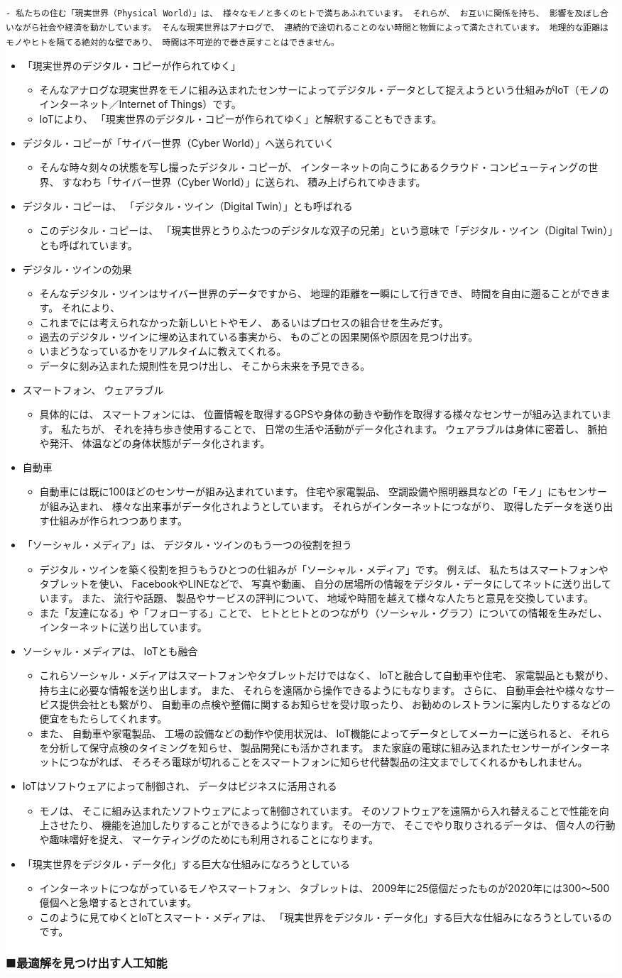 	- 私たちの住む「現実世界（Physical World）」は、 様々なモノと多くのヒトで満ちあふれています。 それらが、 お互いに関係を持ち、 影響を及ぼし合いながら社会や経済を動かしています。 そんな現実世界はアナログで、 連続的で途切れることのない時間と物質によって満たされています。 地理的な距離はモノやヒトを隔てる絶対的な壁であり、 時間は不可逆的で巻き戻すことはできません。 

- 「現実世界のデジタル・コピーが作られてゆく」

	- そんなアナログな現実世界をモノに組み込まれたセンサーによってデジタル・データとして捉えようという仕組みがIoT（モノのインターネット／Internet of Things）です。 
	- IoTにより、 「現実世界のデジタル・コピーが作られてゆく」と解釈することもできます。 

- デジタル・コピーが「サイバー世界（Cyber World）」へ送られていく

	- そんな時々刻々の状態を写し撮ったデジタル・コピーが、 インターネットの向こうにあるクラウド・コンピューティングの世界、 すなわち「サイバー世界（Cyber World）」に送られ、 積み上げられてゆきます。 

- デジタル・コピーは、 「デジタル・ツイン（Digital Twin）」とも呼ばれる

	- このデジタル・コピーは、 「現実世界とうりふたつのデジタルな双子の兄弟」という意味で「デジタル・ツイン（Digital Twin）」とも呼ばれています。 

- デジタル・ツインの効果

	- そんなデジタル・ツインはサイバー世界のデータですから、 地理的距離を一瞬にして行きでき、 時間を自由に遡ることができます。 それにより、 
	- これまでには考えられなかった新しいヒトやモノ、 あるいはプロセスの組合せを生みだす。 
	- 過去のデジタル・ツインに埋め込まれている事実から、 ものごとの因果関係や原因を見つけ出す。 
	- いまどうなっているかをリアルタイムに教えてくれる。 
	- データに刻み込まれた規則性を見つけ出し、 そこから未来を予見できる。 

- スマートフォン、 ウェアラブル

	- 具体的には、 スマートフォンには、 位置情報を取得するGPSや身体の動きや動作を取得する様々なセンサーが組み込まれています。 私たちが、 それを持ち歩き使用することで、 日常の生活や活動がデータ化されます。 ウェアラブルは身体に密着し、 脈拍や発汗、 体温などの身体状態がデータ化されます。 

- 自動車

	- 自動車には既に100ほどのセンサーが組み込まれています。 住宅や家電製品、 空調設備や照明器具などの「モノ」にもセンサーが組み込まれ、 様々な出来事がデータ化されようとしています。 それらがインターネットにつながり、 取得したデータを送り出す仕組みが作られつつあります。 

- 「ソーシャル・メディア」は、 デジタル・ツインのもう一つの役割を担う

	- デジタル・ツインを築く役割を担うもうひとつの仕組みが「ソーシャル・メディア」です。 例えば、 私たちはスマートフォンやタブレットを使い、 FacebookやLINEなどで、 写真や動画、 自分の居場所の情報をデジタル・データにしてネットに送り出しています。 また、 流行や話題、 製品やサービスの評判について、 地域や時間を越えて様々な人たちと意見を交換しています。 
	- また「友達になる」や「フォローする」ことで、 ヒトとヒトとのつながり（ソーシャル・グラフ）についての情報を生みだし、 インターネットに送り出しています。 

- ソーシャル・メディアは、 IoTとも融合

	- これらソーシャル・メディアはスマートフォンやタブレットだけではなく、 IoTと融合して自動車や住宅、 家電製品とも繋がり、 持ち主に必要な情報を送り出します。 また、 それらを遠隔から操作できるようにもなります。 さらに、 自動車会社や様々なサービス提供会社とも繋がり、 自動車の点検や整備に関するお知らせを受け取ったり、 お勧めのレストランに案内したりするなどの便宜をもたらしてくれます。 
	- また、 自動車や家電製品、 工場の設備などの動作や使用状況は、 IoT機能によってデータとしてメーカーに送られると、 それらを分析して保守点検のタイミングを知らせ、 製品開発にも活かされます。 また家庭の電球に組み込まれたセンサーがインターネットにつながれば、 そろそろ電球が切れることをスマートフォンに知らせ代替製品の注文までしてくれるかもしれません。 

- IoTはソフトウェアによって制御され、 データはビジネスに活用される

	- モノは、 そこに組み込まれたソフトウェアによって制御されています。 そのソフトウェアを遠隔から入れ替えることで性能を向上させたり、 機能を追加したりすることができるようになります。 その一方で、 そこでやり取りされるデータは、 個々人の行動や趣味嗜好を捉え、 マーケティングのためにも利用されることになります。 

- 「現実世界をデジタル・データ化」する巨大な仕組みになろうとしている

	- インターネットにつながっているモノやスマートフォン、 タブレットは、 2009年に25億個だったものが2020年には300〜500億個へと急増するとされています。 
	- このように見てゆくとIoTとスマート・メディアは、 「現実世界をデジタル・データ化」する巨大な仕組みになろうとしているのです。 

### ■最適解を見つけ出す人工知能
